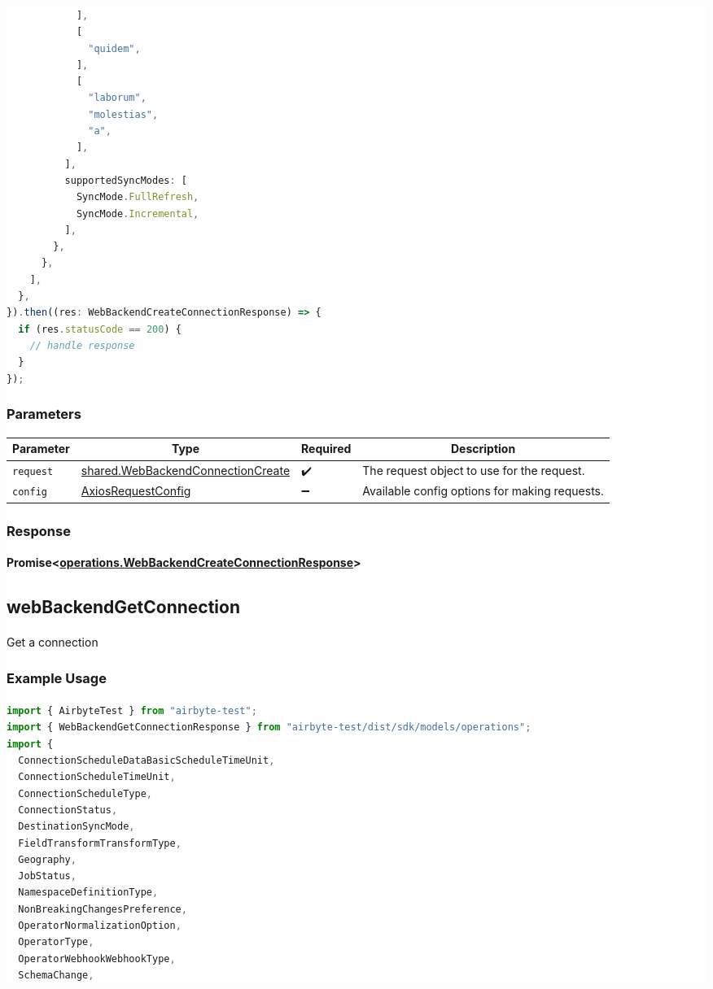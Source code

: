 ```typescript
            ],
            [
              "quidem",
            ],
            [
              "laborum",
              "molestias",
              "a",
            ],
          ],
          supportedSyncModes: [
            SyncMode.FullRefresh,
            SyncMode.Incremental,
          ],
        },
      },
    ],
  },
}).then((res: WebBackendCreateConnectionResponse) => {
  if (res.statusCode == 200) {
    // handle response
  }
});
```

### Parameters

| Parameter                                                                              | Type                                                                                   | Required                                                                               | Description                                                                            |
| -------------------------------------------------------------------------------------- | -------------------------------------------------------------------------------------- | -------------------------------------------------------------------------------------- | -------------------------------------------------------------------------------------- |
| `request`                                                                              | [shared.WebBackendConnectionCreate](../../models/shared/webbackendconnectioncreate.md) | :heavy_check_mark:                                                                     | The request object to use for the request.                                             |
| `config`                                                                               | [AxiosRequestConfig](https://axios-http.com/docs/req_config)                           | :heavy_minus_sign:                                                                     | Available config options for making requests.                                          |


### Response

**Promise<[operations.WebBackendCreateConnectionResponse](../../models/operations/webbackendcreateconnectionresponse.md)>**


## webBackendGetConnection

Get a connection

### Example Usage

```typescript
import { AirbyteTest } from "airbyte-test";
import { WebBackendGetConnectionResponse } from "airbyte-test/dist/sdk/models/operations";
import {
  ConnectionScheduleDataBasicScheduleTimeUnit,
  ConnectionScheduleTimeUnit,
  ConnectionScheduleType,
  ConnectionStatus,
  DestinationSyncMode,
  FieldTransformTransformType,
  Geography,
  JobStatus,
  NamespaceDefinitionType,
  NonBreakingChangesPreference,
  OperatorNormalizationOption,
  OperatorType,
  OperatorWebhookWebhookType,
  SchemaChange,
```